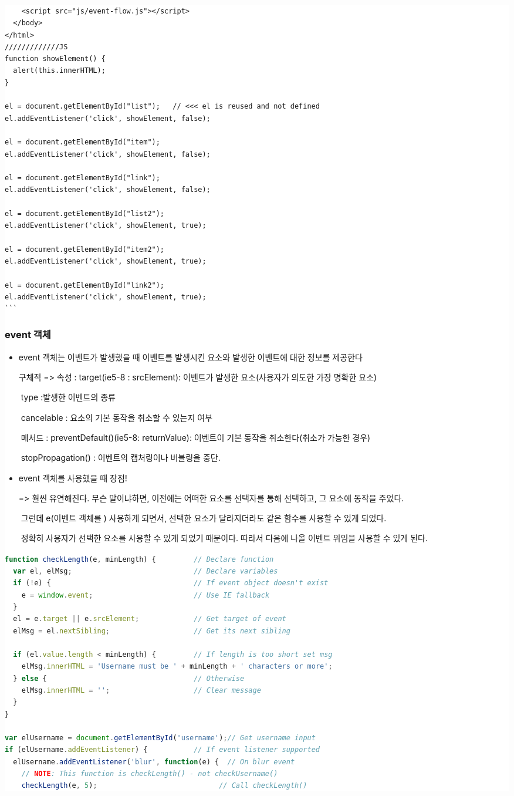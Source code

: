         <script src="js/event-flow.js"></script>
      </body>
    </html>
    /////////////JS
    function showElement() {
      alert(this.innerHTML);
    }
    
    el = document.getElementById("list");   // <<< el is reused and not defined
    el.addEventListener('click', showElement, false);
    
    el = document.getElementById("item");
    el.addEventListener('click', showElement, false);
    
    el = document.getElementById("link");
    el.addEventListener('click', showElement, false);
    
    el = document.getElementById("list2");
    el.addEventListener('click', showElement, true);
    
    el = document.getElementById("item2");
    el.addEventListener('click', showElement, true);
    
    el = document.getElementById("link2");
    el.addEventListener('click', showElement, true);
    ```

    

### event 객체

- event 객체는 이벤트가 발생했을 때 이벤트를 발생시킨 요소와 발생한 이벤트에 대한 정보를 제공한다

  구체적 => 속성 : target(ie5-8 : srcElement): 이벤트가 발생한 요소(사용자가 의도한 가장 명확한 요소)

  ​							type :발생한 이벤트의 종류

  ​							cancelable : 요소의 기본 동작을 취소할 수 있는지 여부

  ​				메서드 : preventDefault()(ie5-8: returnValue): 이벤트이 기본 동작을 취소한다(취소가 가능한 경우)

  ​							  stopPropagation() : 이벤트의 캡처링이나 버블링을 중단.

- event 객체를 사용했을 때 장점!

  => 훨씬 유연해진다. 무슨 말이냐하면, 이전에는 어떠한 요소를 선택자를 통해 선택하고, 그 요소에 동작을 주었다. 

  ​		그런데 e(이벤트 객체를 ) 사용하게 되면서, 선택한 요소가 달라지더라도 같은 함수를 사용할 수 있게 되었다. 

  ​		정확히 사용자가 선택한 요소를 사용할 수 있게 되었기 때문이다. 따라서 다음에 나올 이벤트 위임을 사용할 수 있게 된다.

```js
function checkLength(e, minLength) {         // Declare function
  var el, elMsg;                             // Declare variables
  if (!e) {                                  // If event object doesn't exist
    e = window.event;                        // Use IE fallback
  }
  el = e.target || e.srcElement;             // Get target of event
  elMsg = el.nextSibling;                    // Get its next sibling

  if (el.value.length < minLength) {         // If length is too short set msg
    elMsg.innerHTML = 'Username must be ' + minLength + ' characters or more';
  } else {                                   // Otherwise
    elMsg.innerHTML = '';                    // Clear message
  }
}

var elUsername = document.getElementById('username');// Get username input
if (elUsername.addEventListener) {           // If event listener supported
  elUsername.addEventListener('blur', function(e) {  // On blur event
    // NOTE: This function is checkLength() - not checkUsername()
    checkLength(e, 5);                             // Call checkLength()
```